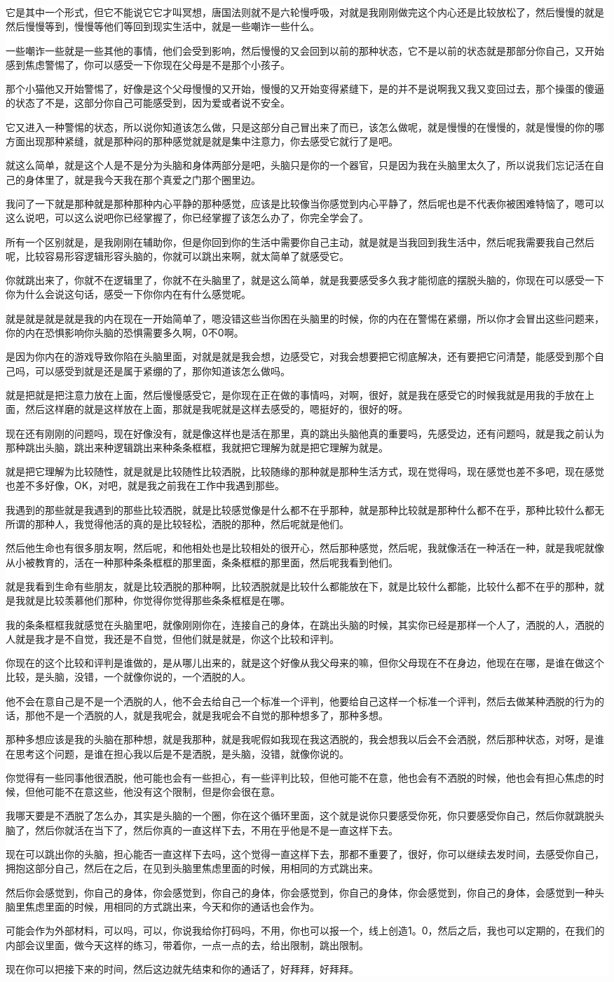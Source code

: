它是其中一个形式，但它不能说它它才叫冥想，唐国法则就不是六轮慢呼吸，对就是我刚刚做完这个内心还是比较放松了，然后慢慢的就是然后慢慢等到，慢慢等他们等回到现实生活中，就是一些嘲诈一些什么。

一些嘲诈一些就是一些其他的事情，他们会受到影响，然后慢慢的又会回到以前的那种状态，它不是以前的状态就是那部分你自己，又开始感到焦虑警惕了，你可以感受一下你现在父母是不是那个小孩子。

那个小猫他又开始警惕了，好像是这个父母慢慢的又开始，慢慢的又开始变得紧缝下，是的并不是说啊我又我又变回过去，那个操蛋的傻逼的状态了不是，这部分你自己可能感受到，因为爱或者说不安全。

它又进入一种警惕的状态，所以说你知道该怎么做，只是这部分自己冒出来了而已，该怎么做呢，就是慢慢的在慢慢的，就是慢慢的你的哪方面出现那种紧缝，就是那种闷的那种感觉就是就是集中注意力，你去感受它就行了是吧。

就这么简单，就是这个人是不是分为头脑和身体两部分是吧，头脑只是你的一个器官，只是因为我在头脑里太久了，所以说我们忘记活在自己的身体里了，就是我今天我在那个真爱之门那个圈里边。

我问了一下就是那种就是那种那种内心平静的那种感觉，应该是比较像当你感觉到内心平静了，然后呢也是不代表你被困难特恼了，嗯可以这么说吧，可以这么说吧你已经掌握了，你已经掌握了该怎么办了，你完全学会了。

所有一个区别就是，是我刚刚在辅助你，但是你回到你的生活中需要你自己主动，就是就是当我回到我生活中，然后呢我需要我自己然后呢，比较容易形容逻辑形容头脑的，你就可以跳出来啊，就太简单了就感受它。

你就跳出来了，你就不在逻辑里了，你就不在头脑里了，就是这么简单，就是我要感受多久我才能彻底的摆脱头脑的，你现在可以感受一下你为什么会说这句话，感受一下你你内在有什么感觉呢。

就是就是就是就是我的内在现在一开始简单了，嗯没错这些当你困在头脑里的时候，你的内在在警惕在紧绷，所以你才会冒出这些问题来，你的内在恐惧影响你头脑的恐惧需要多久啊，0不0啊。

是因为你内在的游戏导致你陷在头脑里面，对就是就是我会想，边感受它，对我会想要把它彻底解决，还有要把它问清楚，能感受到那个自己吗，可以感受到就是还是属于紧绷的了，那你知道该怎么做吗。

就是把就是把注意力放在上面，然后慢慢感受它，是你现在正在做的事情吗，对啊，很好，就是我在感受它的时候我就是用我的手放在上面，然后这样磨的就是这样放在上面，那就是我呢就是这样去感受的，嗯挺好的，很好的呀。

现在还有刚刚的问题吗，现在好像没有，就是像这样也是活在那里，真的跳出头脑他真的重要吗，先感受边，还有问题吗，就是我之前认为那种跳出头脑，跳出来种逻辑跳出来种条条框框，我就把它理解为就是把它理解为就是。

就是把它理解为比较随性，就是就是比较随性比较洒脱，比较随缘的那种就是那种生活方式，现在觉得吗，现在感觉也差不多吧，现在感觉也差不多好像，OK，对吧，就是我之前我在工作中我遇到那些。

我遇到的那些就是我遇到的那些比较洒脱，就是比较感觉像是什么都不在乎那种，就是那种比较就是那种什么都不在乎，那种比较什么都无所谓的那种人，我觉得他活的真的是比较轻松，洒脱的那种，然后呢就是他们。

然后他生命也有很多朋友啊，然后呢，和他相处也是比较相处的很开心，然后那种感觉，然后呢，我就像活在一种活在一种，就是我呢就像从小被教育的，活在一种那种条条框框的那里面，条条框框的那里面，然后呢我看到他们。

就是我看到生命有些朋友，就是比较洒脱的那种啊，比较洒脱就是比较什么都能放在下，就是比较什么都能，比较什么都不在乎的那种，就是我就是比较羡慕他们那种，你觉得你觉得那些条条框框是在哪。

我的条条框框我就感觉在头脑里吧，就像刚刚你在，连接自己的身体，在跳出头脑的时候，其实你已经是那样一个人了，洒脱的人，洒脱的人就是我才是不自觉，我还是不自觉，但他们就是就是，你这个比较和评判。

你现在的这个比较和评判是谁做的，是从哪儿出来的，就是这个好像从我父母来的嘛，但你父母现在不在身边，他现在在哪，是谁在做这个比较，是头脑，没错，一个就像你说的，一个洒脱的人。

他不会在意自己是不是一个洒脱的人，他不会去给自己一个标准一个评判，他要给自己这样一个标准一个评判，然后去做某种洒脱的行为的话，那他不是一个洒脱的人，就是我呢会，就是我呢会不自觉的那种想多了，那种多想。

那种多想应该是我的头脑在那种想，就是我那种，就是我呢假如我现在我这洒脱的，我会想我以后会不会洒脱，然后那种状态，对呀，是谁在思考这个问题，是谁在担心我以后是不是洒脱，是头脑，没错，就像你说的。

你觉得有一些同事他很洒脱，他可能也会有一些担心，有一些评判比较，但他可能不在意，他也会有不洒脱的时候，他也会有担心焦虑的时候，但他可能不在意这些，他没有这个限制，但是你会很在意。

我哪天要是不洒脱了怎么办，其实是头脑的一个圈，你在这个循环里面，这个就是说你只要感受你死，你只要感受你自己，然后你就跳脱头脑了，然后你就活在当下了，然后你真的一直这样下去，不用在乎他是不是一直这样下去。

现在可以跳出你的头脑，担心能否一直这样下去吗，这个觉得一直这样下去，那都不重要了，很好，你可以继续去发时间，去感受你自己，拥抱这部分自己，然后在之后，在见到头脑里焦虑里面的时候，用相同的方式跳出来。

然后你会感觉到，你自己的身体，你会感觉到，你自己的身体，你会感觉到，你自己的身体，你会感觉到，你自己的身体，会感觉到一种头脑里焦虑里面的时候，用相同的方式跳出来，今天和你的通话也会作为。

可能会作为外部材料，可以吗，可以，你说我给你打码吗，不用，你也可以报一个，线上创造1。0，然后之后，我也可以定期的，在我们的内部会议里面，做今天这样的练习，带着你，一点一点的去，给出限制，跳出限制。

现在你可以把接下来的时间，然后这边就先结束和你的通话了，好拜拜，好拜拜。
